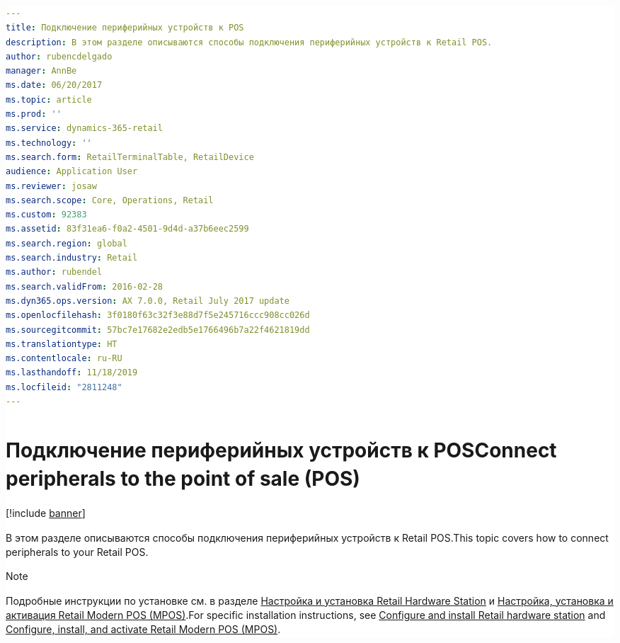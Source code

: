 ```yaml
---
title: Подключение периферийных устройств к POS
description: В этом разделе описываются способы подключения периферийных устройств к Retail POS.
author: rubencdelgado
manager: AnnBe
ms.date: 06/20/2017
ms.topic: article
ms.prod: ''
ms.service: dynamics-365-retail
ms.technology: ''
ms.search.form: RetailTerminalTable, RetailDevice
audience: Application User
ms.reviewer: josaw
ms.search.scope: Core, Operations, Retail
ms.custom: 92383
ms.assetid: 83f31ea6-f0a2-4501-9d4d-a37b6eec2599
ms.search.region: global
ms.search.industry: Retail
ms.author: rubendel
ms.search.validFrom: 2016-02-28
ms.dyn365.ops.version: AX 7.0.0, Retail July 2017 update
ms.openlocfilehash: 3f0180f63c32f3e88d7f5e245716ccc908cc026d
ms.sourcegitcommit: 57bc7e17682e2edb5e1766496b7a22f4621819dd
ms.translationtype: HT
ms.contentlocale: ru-RU
ms.lasthandoff: 11/18/2019
ms.locfileid: "2811248"
---
```

# <a name="connect-peripherals-to-the-point-of-sale-pos"></a><span data-ttu-id="a2e01-103">Подключение периферийных устройств к POS</span><span class="sxs-lookup"><span data-stu-id="a2e01-103">Connect peripherals to the point of sale (POS)</span></span>

[!include [banner](includes/banner.md)]

<span data-ttu-id="a2e01-104">В этом разделе описываются способы подключения периферийных устройств к Retail POS.</span><span class="sxs-lookup"><span data-stu-id="a2e01-104">This topic covers how to connect peripherals to your Retail POS.</span></span>

> [!NOTE]
> <span data-ttu-id="a2e01-105">Подробные инструкции по установке см. в разделе [Настройка и установка Retail Hardware Station](retail-hardware-station-configuration-installation.md) и [Настройка, установка и активация Retail Modern POS (MPOS)](retail-modern-pos-device-activation.md).</span><span class="sxs-lookup"><span data-stu-id="a2e01-105">For specific installation instructions, see [Configure and install Retail hardware station](retail-hardware-station-configuration-installation.md) and [Configure, install, and activate Retail Modern POS (MPOS)](retail-modern-pos-device-activation.md).</span></span>
